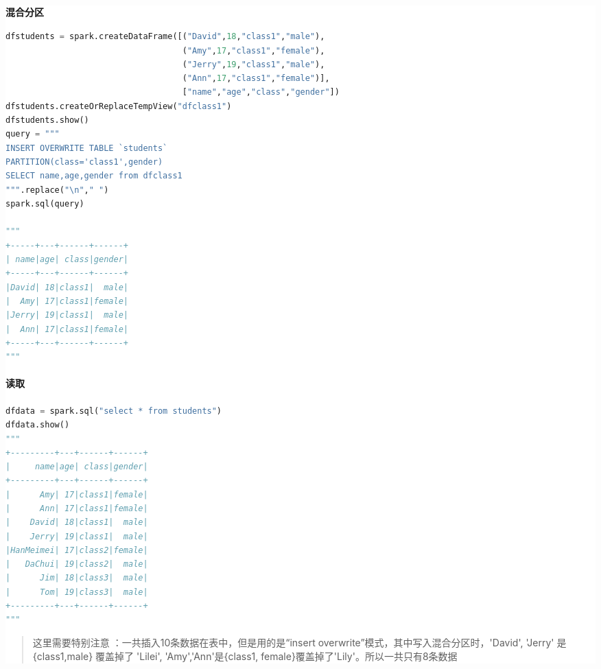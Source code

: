 **混合分区**

```python
dfstudents = spark.createDataFrame([("David",18,"class1","male"),
                                    ("Amy",17,"class1","female"),
                                    ("Jerry",19,"class1","male"),
                                    ("Ann",17,"class1","female")],
                                    ["name","age","class","gender"])
dfstudents.createOrReplaceTempView("dfclass1")
dfstudents.show()
query = """
INSERT OVERWRITE TABLE `students`
PARTITION(class='class1',gender) 
SELECT name,age,gender from dfclass1
""".replace("\n"," ")
spark.sql(query)

"""
+-----+---+------+------+
| name|age| class|gender|
+-----+---+------+------+
|David| 18|class1|  male|
|  Amy| 17|class1|female|
|Jerry| 19|class1|  male|
|  Ann| 17|class1|female|
+-----+---+------+------+
"""
```

#### 读取

```python
dfdata = spark.sql("select * from students")
dfdata.show()
"""
+---------+---+------+------+
|     name|age| class|gender|
+---------+---+------+------+
|      Amy| 17|class1|female|
|      Ann| 17|class1|female|
|    David| 18|class1|  male|
|    Jerry| 19|class1|  male|
|HanMeimei| 17|class2|female|
|   DaChui| 19|class2|  male|
|      Jim| 18|class3|  male|
|      Tom| 19|class3|  male|
+---------+---+------+------+
"""
```

> 这里需要特别注意 ：一共插入10条数据在表中，但是用的是“insert overwrite”模式，其中写入混合分区时，'David', 'Jerry' 是 {class1,male} 覆盖掉了 'Lilei',  'Amy','Ann'是{class1, female}覆盖掉了'Lily'。所以一共只有8条数据
